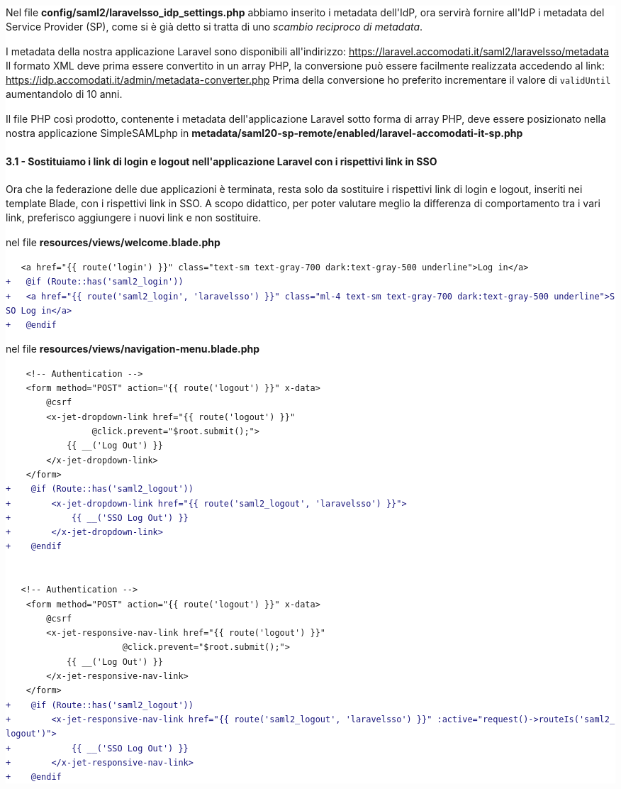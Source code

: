 Nel file **config/saml2/laravelsso_idp_settings.php** abbiamo inserito i metadata dell'IdP, ora servirà fornire all'IdP i metadata del Service Provider (SP), come si è già detto si tratta di uno *scambio reciproco di metadata*.

I metadata della nostra applicazione Laravel sono disponibili all'indirizzo: https://laravel.accomodati.it/saml2/laravelsso/metadata
Il formato XML deve prima essere convertito in un array PHP, la conversione può essere facilmente realizzata accedendo al link: https://idp.accomodati.it/admin/metadata-converter.php Prima della conversione ho preferito incrementare il valore di `validUntil` aumentandolo di 10 anni.

Il file PHP così prodotto, contenente i metadata dell'applicazione Laravel sotto forma di array PHP, deve essere posizionato nella nostra applicazione SimpleSAMLphp in **metadata/saml20-sp-remote/enabled/laravel-accomodati-it-sp.php**

#### <a name="step_3_1"></a>3.1 - Sostituiamo i link di login e logout nell'applicazione Laravel con i rispettivi link in SSO

Ora che la federazione delle due applicazioni è terminata, resta solo da sostituire i rispettivi link di login e logout, inseriti nei template Blade, con i rispettivi link in SSO. A scopo didattico, per poter valutare meglio la differenza di comportamento tra i vari link, preferisco aggiungere i nuovi link e non sostituire.

nel file **resources/views/welcome.blade.php**

```diff
   <a href="{{ route('login') }}" class="text-sm text-gray-700 dark:text-gray-500 underline">Log in</a>
+   @if (Route::has('saml2_login'))
+   <a href="{{ route('saml2_login', 'laravelsso') }}" class="ml-4 text-sm text-gray-700 dark:text-gray-500 underline">SSO Log in</a>
+   @endif
```

nel file **resources/views/navigation-menu.blade.php**

```diff
    <!-- Authentication -->
    <form method="POST" action="{{ route('logout') }}" x-data>
        @csrf
        <x-jet-dropdown-link href="{{ route('logout') }}"
                 @click.prevent="$root.submit();">
            {{ __('Log Out') }}
        </x-jet-dropdown-link>
    </form>
+    @if (Route::has('saml2_logout'))
+        <x-jet-dropdown-link href="{{ route('saml2_logout', 'laravelsso') }}">
+            {{ __('SSO Log Out') }}
+        </x-jet-dropdown-link>
+    @endif


   <!-- Authentication -->
    <form method="POST" action="{{ route('logout') }}" x-data>
        @csrf
        <x-jet-responsive-nav-link href="{{ route('logout') }}"
                       @click.prevent="$root.submit();">
            {{ __('Log Out') }}
        </x-jet-responsive-nav-link>
    </form>
+    @if (Route::has('saml2_logout'))
+        <x-jet-responsive-nav-link href="{{ route('saml2_logout', 'laravelsso') }}" :active="request()->routeIs('saml2_logout')">
+            {{ __('SSO Log Out') }}
+        </x-jet-responsive-nav-link>
+    @endif
```
